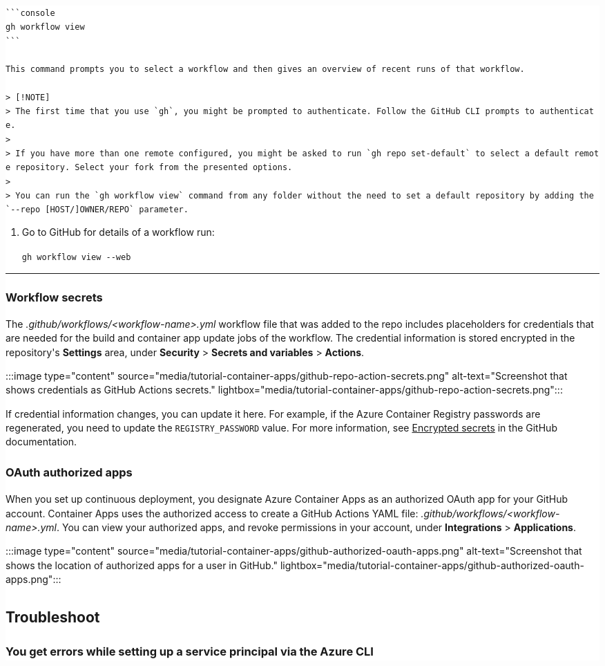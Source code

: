     ```console
    gh workflow view
    ```

    This command prompts you to select a workflow and then gives an overview of recent runs of that workflow.

    > [!NOTE]
    > The first time that you use `gh`, you might be prompted to authenticate. Follow the GitHub CLI prompts to authenticate.
    >
    > If you have more than one remote configured, you might be asked to run `gh repo set-default` to select a default remote repository. Select your fork from the presented options.
    >
    > You can run the `gh workflow view` command from any folder without the need to set a default repository by adding the `--repo [HOST/]OWNER/REPO` parameter.

1. Go to GitHub for details of a workflow run:

    ```console
    gh workflow view --web
    ```

---

### Workflow secrets

The *.github/workflows/\<workflow-name>.yml* workflow file that was added to the repo includes placeholders for credentials that are needed for the build and container app update jobs of the workflow. The credential information is stored encrypted in the repository's **Settings** area, under **Security** > **Secrets and variables** > **Actions**.

:::image type="content" source="media/tutorial-container-apps/github-repo-action-secrets.png" alt-text="Screenshot that shows credentials as GitHub Actions secrets." lightbox="media/tutorial-container-apps/github-repo-action-secrets.png":::

If credential information changes, you can update it here. For example, if the Azure Container Registry passwords are regenerated, you need to update the `REGISTRY_PASSWORD` value. For more information, see [Encrypted secrets][19] in the GitHub documentation.

### OAuth authorized apps

When you set up continuous deployment, you designate Azure Container Apps as an authorized OAuth app for your GitHub account. Container Apps uses the authorized access to create a GitHub Actions YAML file: *.github/workflows/\<workflow-name>.yml*. You can view your authorized apps, and revoke permissions in your account, under **Integrations** > **Applications**.

:::image type="content" source="media/tutorial-container-apps/github-authorized-oauth-apps.png" alt-text="Screenshot that shows the location of authorized apps for a user in GitHub." lightbox="media/tutorial-container-apps/github-authorized-oauth-apps.png":::

## Troubleshoot

### You get errors while setting up a service principal via the Azure CLI


[1]: https://github.com/Azure-Samples/msdocs-python-django-azure-container-apps
[2]: https://github.com/Azure-Samples/msdocs-python-flask-azure-container-apps
[3]: https://portal.azure.com/
[4]: https://shell.azure.com/
[5]: /azure/container-apps/revisions
[6]: /cli/azure/containerapp/github-action#az-containerapp-github-action-delete
[7]: /cli/azure/install-azure-cli
[8]: /azure/container-apps/overview
[9]: /azure/container-registry/container-registry-intro
[10]: /cli/azure/ad/sp#az-ad-sp-create-for-rbac
[11]: /cli/azure/containerapp/github-action#az-containerapp-github-action-add
[12]: /azure/role-based-access-control/built-in-roles#general
[13]: /azure/devops/repos/git/forks
[14]: https://git-scm.com/
[15]: https://github.com/Azure/azure-cli/issues/16317
[16]: https://git-scm.com/docs/git-config
[17]: https://github.com/
[18]: https://cli.github.com/
[19]: https://docs.github.com/actions/security-guides/encrypted-secrets
[20]: ../github/github-actions.md
[21]: /azure/active-directory/fundamentals/service-accounts-principal
[22]: /azure/container-apps/scale-app
[23]: /azure/container-apps/custom-domains-certificates
[24]: /azure/container-apps/monitor
[25]: ./tutorial-containerize-deploy-python-web-app-azure-05.md
[26]: /cli/azure/containerapp/logs#az-containerapp-logs-show